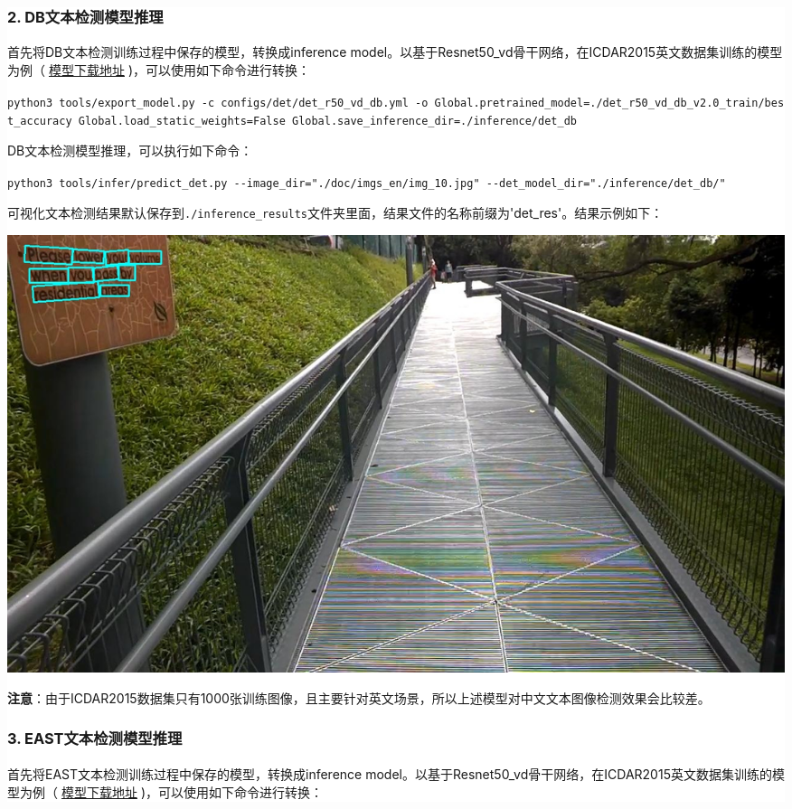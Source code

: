 <a name="DB文本检测模型推理"></a>
### 2. DB文本检测模型推理

首先将DB文本检测训练过程中保存的模型，转换成inference model。以基于Resnet50_vd骨干网络，在ICDAR2015英文数据集训练的模型为例（ [模型下载地址](https://paddleocr.bj.bcebos.com/dygraph_v2.0/en/det_r50_vd_db_v2.0_train.tar) )，可以使用如下命令进行转换：

```
python3 tools/export_model.py -c configs/det/det_r50_vd_db.yml -o Global.pretrained_model=./det_r50_vd_db_v2.0_train/best_accuracy Global.load_static_weights=False Global.save_inference_dir=./inference/det_db
```

DB文本检测模型推理，可以执行如下命令：

```
python3 tools/infer/predict_det.py --image_dir="./doc/imgs_en/img_10.jpg" --det_model_dir="./inference/det_db/"
```

可视化文本检测结果默认保存到`./inference_results`文件夹里面，结果文件的名称前缀为'det_res'。结果示例如下：

![](../imgs_results/det_res_img_10_db.jpg)

**注意**：由于ICDAR2015数据集只有1000张训练图像，且主要针对英文场景，所以上述模型对中文文本图像检测效果会比较差。

<a name="EAST文本检测模型推理"></a>
### 3. EAST文本检测模型推理

首先将EAST文本检测训练过程中保存的模型，转换成inference model。以基于Resnet50_vd骨干网络，在ICDAR2015英文数据集训练的模型为例（ [模型下载地址](https://paddleocr.bj.bcebos.com/dygraph_v2.0/en/det_r50_vd_east_v2.0_train.tar) )，可以使用如下命令进行转换：
